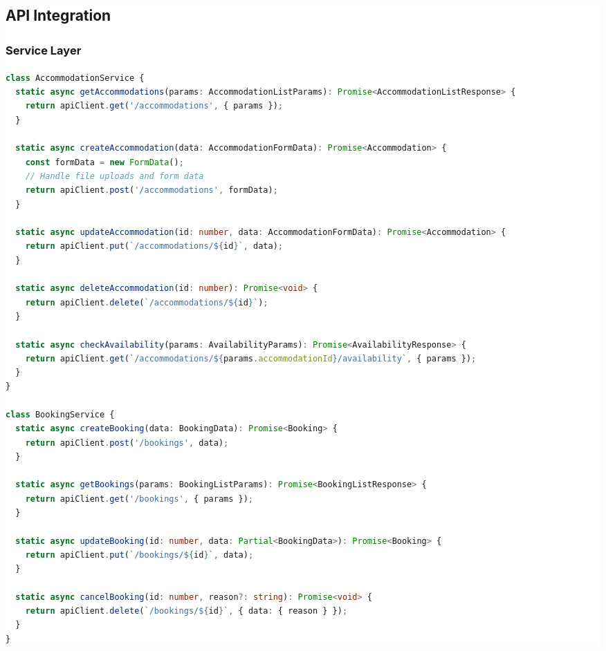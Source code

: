 ```scss
```

## API Integration

### Service Layer
```typescript
class AccommodationService {
  static async getAccommodations(params: AccommodationListParams): Promise<AccommodationListResponse> {
    return apiClient.get('/accommodations', { params });
  }
  
  static async createAccommodation(data: AccommodationFormData): Promise<Accommodation> {
    const formData = new FormData();
    // Handle file uploads and form data
    return apiClient.post('/accommodations', formData);
  }
  
  static async updateAccommodation(id: number, data: AccommodationFormData): Promise<Accommodation> {
    return apiClient.put(`/accommodations/${id}`, data);
  }
  
  static async deleteAccommodation(id: number): Promise<void> {
    return apiClient.delete(`/accommodations/${id}`);
  }
  
  static async checkAvailability(params: AvailabilityParams): Promise<AvailabilityResponse> {
    return apiClient.get(`/accommodations/${params.accommodationId}/availability`, { params });
  }
}

class BookingService {
  static async createBooking(data: BookingData): Promise<Booking> {
    return apiClient.post('/bookings', data);
  }
  
  static async getBookings(params: BookingListParams): Promise<BookingListResponse> {
    return apiClient.get('/bookings', { params });
  }
  
  static async updateBooking(id: number, data: Partial<BookingData>): Promise<Booking> {
    return apiClient.put(`/bookings/${id}`, data);
  }
  
  static async cancelBooking(id: number, reason?: string): Promise<void> {
    return apiClient.delete(`/bookings/${id}`, { data: { reason } });
  }
}
```
